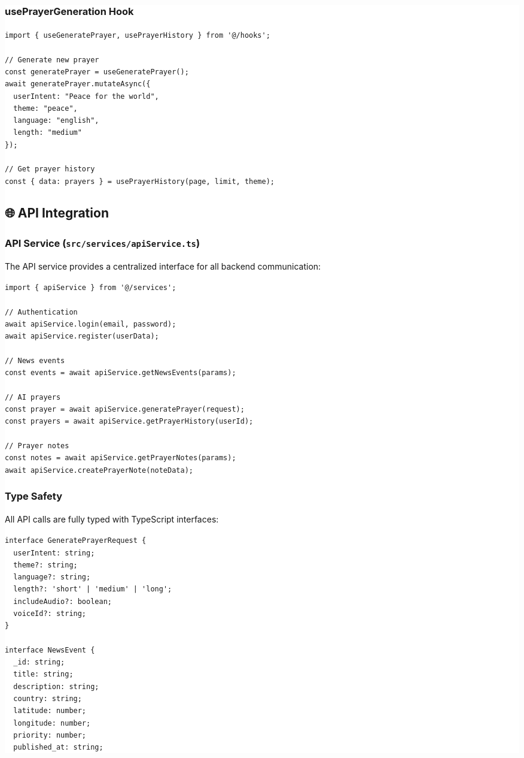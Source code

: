 ### usePrayerGeneration Hook
```tsx
import { useGeneratePrayer, usePrayerHistory } from '@/hooks';

// Generate new prayer
const generatePrayer = useGeneratePrayer();
await generatePrayer.mutateAsync({
  userIntent: "Peace for the world",
  theme: "peace",
  language: "english",
  length: "medium"
});

// Get prayer history
const { data: prayers } = usePrayerHistory(page, limit, theme);
```

## 🌐 API Integration

### API Service (`src/services/apiService.ts`)

The API service provides a centralized interface for all backend communication:

```tsx
import { apiService } from '@/services';

// Authentication
await apiService.login(email, password);
await apiService.register(userData);

// News events
const events = await apiService.getNewsEvents(params);

// AI prayers
const prayer = await apiService.generatePrayer(request);
const prayers = await apiService.getPrayerHistory(userId);

// Prayer notes
const notes = await apiService.getPrayerNotes(params);
await apiService.createPrayerNote(noteData);
```

### Type Safety
All API calls are fully typed with TypeScript interfaces:

```tsx
interface GeneratePrayerRequest {
  userIntent: string;
  theme?: string;
  language?: string;
  length?: 'short' | 'medium' | 'long';
  includeAudio?: boolean;
  voiceId?: string;
}

interface NewsEvent {
  _id: string;
  title: string;
  description: string;
  country: string;
  latitude: number;
  longitude: number;
  priority: number;
  published_at: string;
```